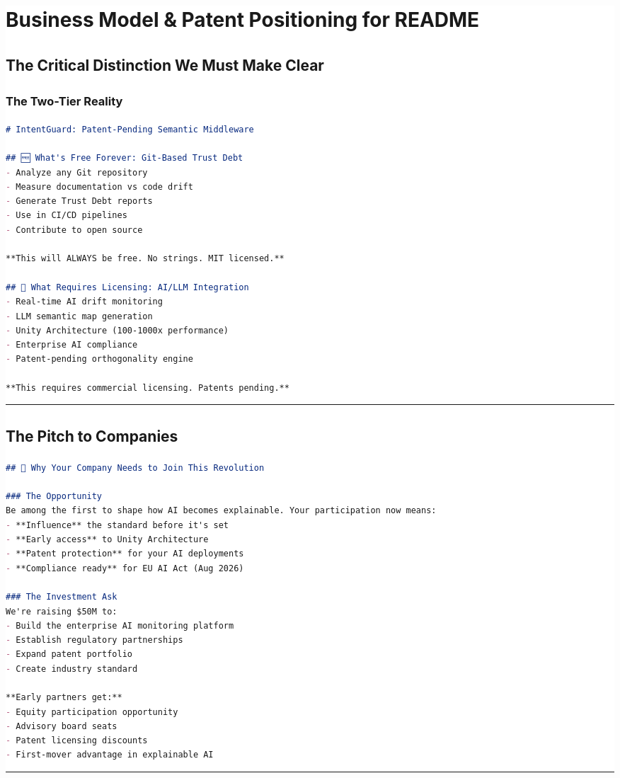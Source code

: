 # Business Model & Patent Positioning for README

## The Critical Distinction We Must Make Clear

### The Two-Tier Reality

```markdown
# IntentGuard: Patent-Pending Semantic Middleware

## 🆓 What's Free Forever: Git-Based Trust Debt
- Analyze any Git repository
- Measure documentation vs code drift  
- Generate Trust Debt reports
- Use in CI/CD pipelines
- Contribute to open source

**This will ALWAYS be free. No strings. MIT licensed.**

## 💎 What Requires Licensing: AI/LLM Integration
- Real-time AI drift monitoring
- LLM semantic map generation
- Unity Architecture (100-1000x performance)
- Enterprise AI compliance
- Patent-pending orthogonality engine

**This requires commercial licensing. Patents pending.**
```

---

## The Pitch to Companies

```markdown
## 🚀 Why Your Company Needs to Join This Revolution

### The Opportunity
Be among the first to shape how AI becomes explainable. Your participation now means:
- **Influence** the standard before it's set
- **Early access** to Unity Architecture  
- **Patent protection** for your AI deployments
- **Compliance ready** for EU AI Act (Aug 2026)

### The Investment Ask
We're raising $50M to:
- Build the enterprise AI monitoring platform
- Establish regulatory partnerships
- Expand patent portfolio
- Create industry standard

**Early partners get:**
- Equity participation opportunity
- Advisory board seats
- Patent licensing discounts
- First-mover advantage in explainable AI
```

---